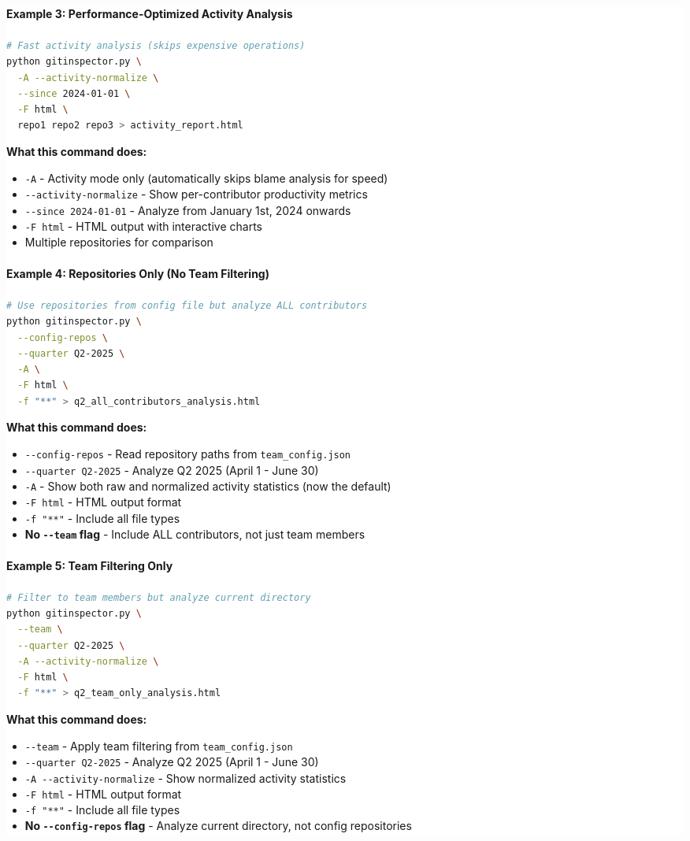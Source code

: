 #### Example 3: Performance-Optimized Activity Analysis
```bash
# Fast activity analysis (skips expensive operations)
python gitinspector.py \
  -A --activity-normalize \
  --since 2024-01-01 \
  -F html \
  repo1 repo2 repo3 > activity_report.html
```

**What this command does:**
- `-A` - Activity mode only (automatically skips blame analysis for speed)
- `--activity-normalize` - Show per-contributor productivity metrics
- `--since 2024-01-01` - Analyze from January 1st, 2024 onwards
- `-F html` - HTML output with interactive charts
- Multiple repositories for comparison

#### Example 4: Repositories Only (No Team Filtering)
```bash
# Use repositories from config file but analyze ALL contributors
python gitinspector.py \
  --config-repos \
  --quarter Q2-2025 \
  -A \
  -F html \
  -f "**" > q2_all_contributors_analysis.html
```

**What this command does:**
- `--config-repos` - Read repository paths from `team_config.json`
- `--quarter Q2-2025` - Analyze Q2 2025 (April 1 - June 30)
- `-A` - Show both raw and normalized activity statistics (now the default)
- `-F html` - HTML output format
- `-f "**"` - Include all file types
- **No `--team` flag** - Include ALL contributors, not just team members

#### Example 5: Team Filtering Only
```bash
# Filter to team members but analyze current directory
python gitinspector.py \
  --team \
  --quarter Q2-2025 \
  -A --activity-normalize \
  -F html \
  -f "**" > q2_team_only_analysis.html
```

**What this command does:**
- `--team` - Apply team filtering from `team_config.json`
- `--quarter Q2-2025` - Analyze Q2 2025 (April 1 - June 30)
- `-A --activity-normalize` - Show normalized activity statistics
- `-F html` - HTML output format
- `-f "**"` - Include all file types
- **No `--config-repos` flag** - Analyze current directory, not config repositories

